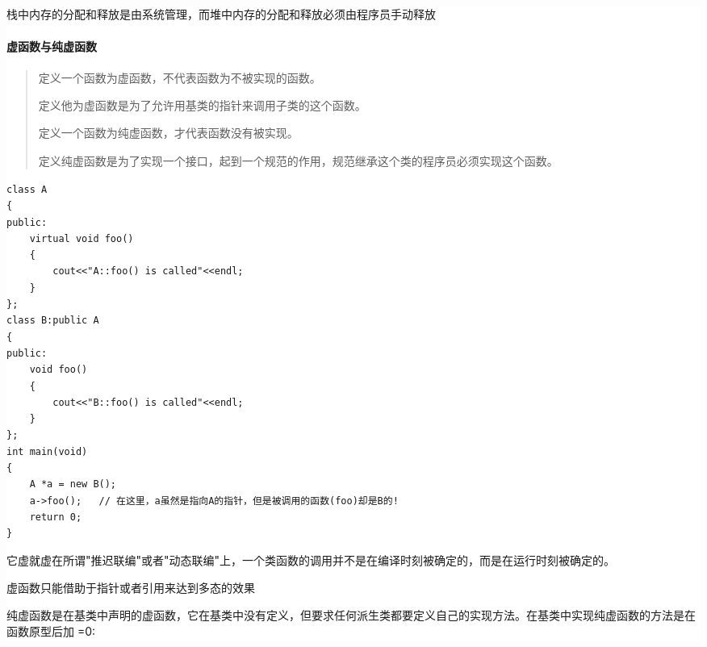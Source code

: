 栈中内存的分配和释放是由系统管理，而堆中内存的分配和释放必须由程序员手动释放

#### 虚函数与纯虚函数 ####
> 定义一个函数为虚函数，不代表函数为不被实现的函数。
> 
> 定义他为虚函数是为了允许用基类的指针来调用子类的这个函数。
> 
> 定义一个函数为纯虚函数，才代表函数没有被实现。
> 
> 定义纯虚函数是为了实现一个接口，起到一个规范的作用，规范继承这个类的程序员必须实现这个函数。

	class A
	{
	public:
	    virtual void foo()
	    {
	        cout<<"A::foo() is called"<<endl;
	    }
	};
	class B:public A
	{
	public:
	    void foo()
	    {
	        cout<<"B::foo() is called"<<endl;
	    }
	};
	int main(void)
	{
	    A *a = new B();
	    a->foo();   // 在这里，a虽然是指向A的指针，但是被调用的函数(foo)却是B的!
	    return 0;
	}

它虚就虚在所谓"推迟联编"或者"动态联编"上，一个类函数的调用并不是在编译时刻被确定的，而是在运行时刻被确定的。

虚函数只能借助于指针或者引用来达到多态的效果

纯虚函数是在基类中声明的虚函数，它在基类中没有定义，但要求任何派生类都要定义自己的实现方法。在基类中实现纯虚函数的方法是在函数原型后加 =0: